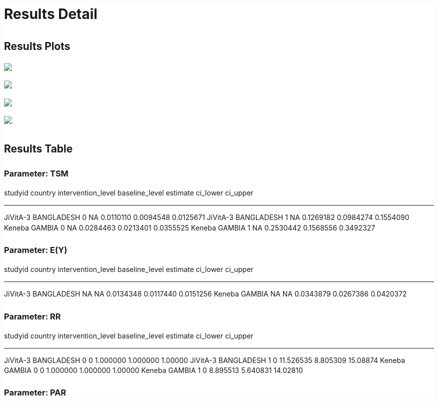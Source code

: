





# Results Detail

## Results Plots
![](/tmp/3425c13c-5166-45b8-a229-e8138002a133/fe526beb-9fa0-4d09-a3e9-c57dbc0ce1b8/REPORT_files/figure-html/plot_tsm-1.png)

![](/tmp/3425c13c-5166-45b8-a229-e8138002a133/fe526beb-9fa0-4d09-a3e9-c57dbc0ce1b8/REPORT_files/figure-html/plot_rr-1.png)



![](/tmp/3425c13c-5166-45b8-a229-e8138002a133/fe526beb-9fa0-4d09-a3e9-c57dbc0ce1b8/REPORT_files/figure-html/plot_paf-1.png)

![](/tmp/3425c13c-5166-45b8-a229-e8138002a133/fe526beb-9fa0-4d09-a3e9-c57dbc0ce1b8/REPORT_files/figure-html/plot_par-1.png)

## Results Table

### Parameter: TSM


studyid    country      intervention_level   baseline_level     estimate    ci_lower    ci_upper
---------  -----------  -------------------  ---------------  ----------  ----------  ----------
JiVitA-3   BANGLADESH   0                    NA                0.0110110   0.0094548   0.0125671
JiVitA-3   BANGLADESH   1                    NA                0.1269182   0.0984274   0.1554090
Keneba     GAMBIA       0                    NA                0.0284463   0.0213401   0.0355525
Keneba     GAMBIA       1                    NA                0.2530442   0.1568556   0.3492327


### Parameter: E(Y)


studyid    country      intervention_level   baseline_level     estimate    ci_lower    ci_upper
---------  -----------  -------------------  ---------------  ----------  ----------  ----------
JiVitA-3   BANGLADESH   NA                   NA                0.0134348   0.0117440   0.0151256
Keneba     GAMBIA       NA                   NA                0.0343879   0.0267386   0.0420372


### Parameter: RR


studyid    country      intervention_level   baseline_level     estimate   ci_lower   ci_upper
---------  -----------  -------------------  ---------------  ----------  ---------  ---------
JiVitA-3   BANGLADESH   0                    0                  1.000000   1.000000    1.00000
JiVitA-3   BANGLADESH   1                    0                 11.526535   8.805309   15.08874
Keneba     GAMBIA       0                    0                  1.000000   1.000000    1.00000
Keneba     GAMBIA       1                    0                  8.895513   5.640831   14.02810


### Parameter: PAR
